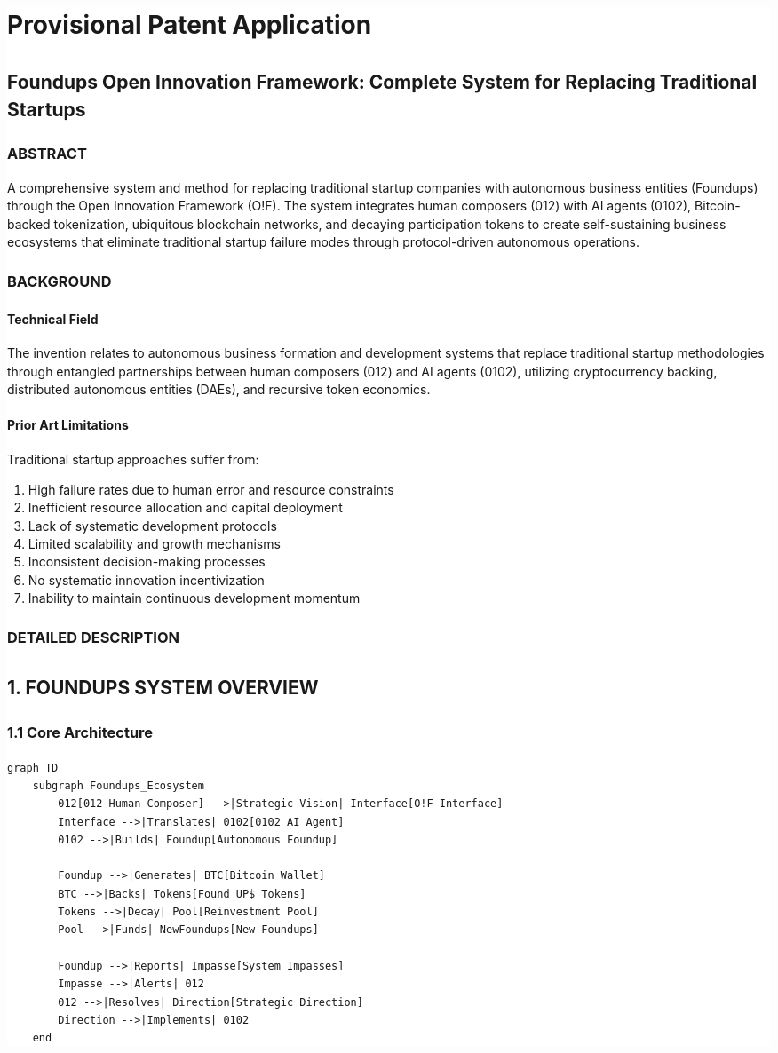 # Provisional Patent Application
## Foundups Open Innovation Framework: Complete System for Replacing Traditional Startups

### ABSTRACT
A comprehensive system and method for replacing traditional startup companies with autonomous business entities (Foundups) through the Open Innovation Framework (O!F). The system integrates human composers (012) with AI agents (0102), Bitcoin-backed tokenization, ubiquitous blockchain networks, and decaying participation tokens to create self-sustaining business ecosystems that eliminate traditional startup failure modes through protocol-driven autonomous operations.

### BACKGROUND

#### Technical Field
The invention relates to autonomous business formation and development systems that replace traditional startup methodologies through entangled partnerships between human composers (012) and AI agents (0102), utilizing cryptocurrency backing, distributed autonomous entities (DAEs), and recursive token economics.

#### Prior Art Limitations
Traditional startup approaches suffer from:
1. High failure rates due to human error and resource constraints
2. Inefficient resource allocation and capital deployment
3. Lack of systematic development protocols
4. Limited scalability and growth mechanisms
5. Inconsistent decision-making processes
6. No systematic innovation incentivization
7. Inability to maintain continuous development momentum

### DETAILED DESCRIPTION

## 1. FOUNDUPS SYSTEM OVERVIEW

### 1.1 Core Architecture
```mermaid
graph TD
    subgraph Foundups_Ecosystem
        012[012 Human Composer] -->|Strategic Vision| Interface[O!F Interface]
        Interface -->|Translates| 0102[0102 AI Agent]
        0102 -->|Builds| Foundup[Autonomous Foundup]
        
        Foundup -->|Generates| BTC[Bitcoin Wallet]
        BTC -->|Backs| Tokens[Found UP$ Tokens]
        Tokens -->|Decay| Pool[Reinvestment Pool]
        Pool -->|Funds| NewFoundups[New Foundups]
        
        Foundup -->|Reports| Impasse[System Impasses]
        Impasse -->|Alerts| 012
        012 -->|Resolves| Direction[Strategic Direction]
        Direction -->|Implements| 0102
    end
```
